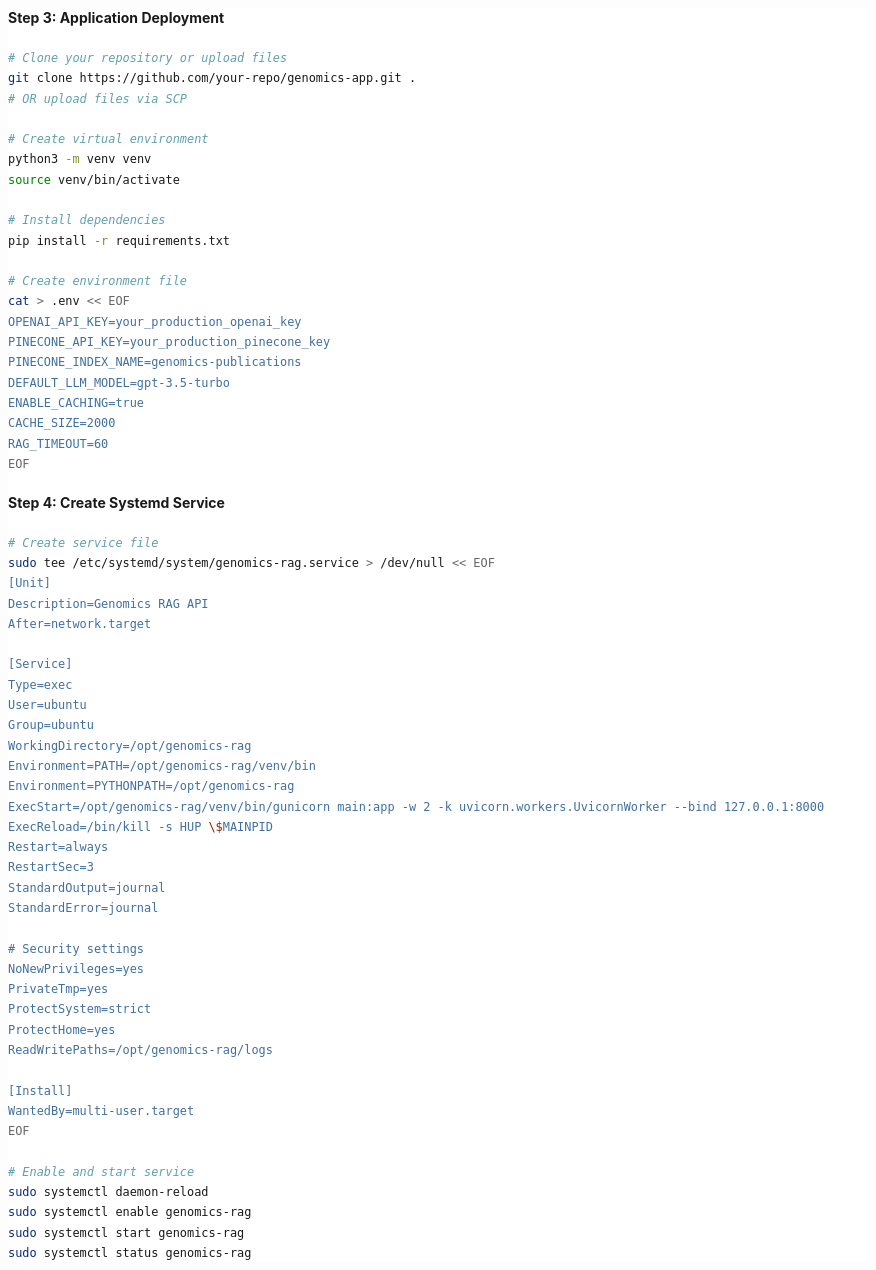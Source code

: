 #### **Step 3: Application Deployment**
```bash
# Clone your repository or upload files
git clone https://github.com/your-repo/genomics-app.git .
# OR upload files via SCP

# Create virtual environment
python3 -m venv venv
source venv/bin/activate

# Install dependencies
pip install -r requirements.txt

# Create environment file
cat > .env << EOF
OPENAI_API_KEY=your_production_openai_key
PINECONE_API_KEY=your_production_pinecone_key
PINECONE_INDEX_NAME=genomics-publications
DEFAULT_LLM_MODEL=gpt-3.5-turbo
ENABLE_CACHING=true
CACHE_SIZE=2000
RAG_TIMEOUT=60
EOF
```

#### **Step 4: Create Systemd Service**
```bash
# Create service file
sudo tee /etc/systemd/system/genomics-rag.service > /dev/null << EOF
[Unit]
Description=Genomics RAG API
After=network.target

[Service]
Type=exec
User=ubuntu
Group=ubuntu
WorkingDirectory=/opt/genomics-rag
Environment=PATH=/opt/genomics-rag/venv/bin
Environment=PYTHONPATH=/opt/genomics-rag
ExecStart=/opt/genomics-rag/venv/bin/gunicorn main:app -w 2 -k uvicorn.workers.UvicornWorker --bind 127.0.0.1:8000
ExecReload=/bin/kill -s HUP \$MAINPID
Restart=always
RestartSec=3
StandardOutput=journal
StandardError=journal

# Security settings
NoNewPrivileges=yes
PrivateTmp=yes
ProtectSystem=strict
ProtectHome=yes
ReadWritePaths=/opt/genomics-rag/logs

[Install]
WantedBy=multi-user.target
EOF

# Enable and start service
sudo systemctl daemon-reload
sudo systemctl enable genomics-rag
sudo systemctl start genomics-rag
sudo systemctl status genomics-rag
```